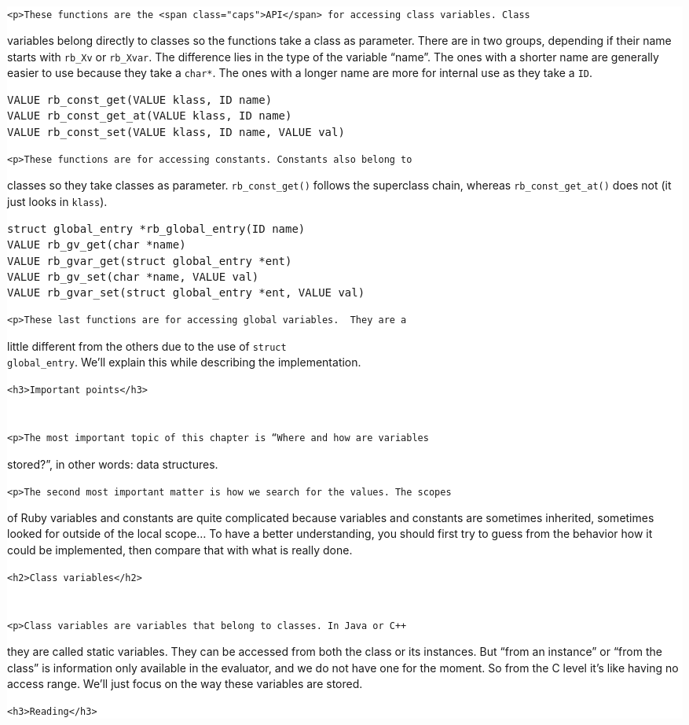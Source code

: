 	<p>These functions are the <span class="caps">API</span> for accessing class variables. Class
variables belong directly to classes so the functions take a class as
parameter. There are in two groups, depending if their name starts
with <code>rb_Xv</code> or <code>rb_Xvar</code>. The difference lies in the type of the
variable “name”. The ones with a shorter name are generally easier to
use because they take a <code>char*</code>. The ones with a longer name are more
for internal use as they take a <code>ID</code>.</p>


<pre class="emlist">VALUE rb_const_get(VALUE klass, ID name)
VALUE rb_const_get_at(VALUE klass, ID name)
VALUE rb_const_set(VALUE klass, ID name, VALUE val)
</pre>

	<p>These functions are for accessing constants. Constants also belong to
classes so they take classes as parameter. <code>rb_const_get()</code> follows
the superclass chain, whereas <code>rb_const_get_at()</code> does not (it just
looks in <code>klass</code>).</p>


<pre class="emlist">struct global_entry *rb_global_entry(ID name)
VALUE rb_gv_get(char *name)
VALUE rb_gvar_get(struct global_entry *ent)
VALUE rb_gv_set(char *name, VALUE val)
VALUE rb_gvar_set(struct global_entry *ent, VALUE val)
</pre>

	<p>These last functions are for accessing global variables.  They are a
little different from the others due to the use of <code>struct
global_entry</code>. We’ll explain this while describing the implementation.</p>


	<h3>Important points</h3>


	<p>The most important topic of this chapter is “Where and how are variables
stored?”, in other words: data structures.</p>


	<p>The second most important matter is how we search for the values. The scopes
of Ruby variables and constants are quite complicated because
variables and constants are sometimes inherited, sometimes looked for
outside of the local scope… To have a better understanding, you
should first try to guess from the behavior how it could be
implemented, then compare that with what is really done.</p>


	<h2>Class variables</h2>


	<p>Class variables are variables that belong to classes. In Java or C++
they are called static variables. They can be accessed from both the
class or its instances. But “from an instance” or “from the class” is
information only available in the evaluator, and we do not have one
for the moment. So from the C level it’s like having no access
range. We’ll just focus on the way these variables are stored.</p>


	<h3>Reading</h3>
